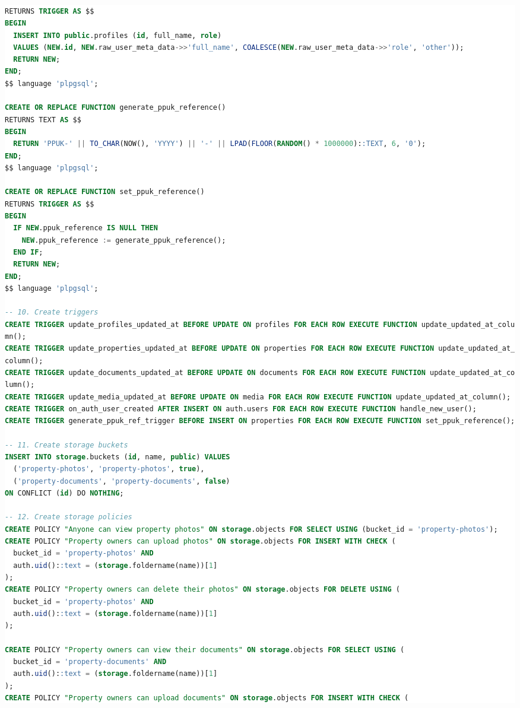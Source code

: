 ```sql
RETURNS TRIGGER AS $$
BEGIN
  INSERT INTO public.profiles (id, full_name, role)
  VALUES (NEW.id, NEW.raw_user_meta_data->>'full_name', COALESCE(NEW.raw_user_meta_data->>'role', 'other'));
  RETURN NEW;
END;
$$ language 'plpgsql';

CREATE OR REPLACE FUNCTION generate_ppuk_reference()
RETURNS TEXT AS $$
BEGIN
  RETURN 'PPUK-' || TO_CHAR(NOW(), 'YYYY') || '-' || LPAD(FLOOR(RANDOM() * 1000000)::TEXT, 6, '0');
END;
$$ language 'plpgsql';

CREATE OR REPLACE FUNCTION set_ppuk_reference()
RETURNS TRIGGER AS $$
BEGIN
  IF NEW.ppuk_reference IS NULL THEN
    NEW.ppuk_reference := generate_ppuk_reference();
  END IF;
  RETURN NEW;
END;
$$ language 'plpgsql';

-- 10. Create triggers
CREATE TRIGGER update_profiles_updated_at BEFORE UPDATE ON profiles FOR EACH ROW EXECUTE FUNCTION update_updated_at_column();
CREATE TRIGGER update_properties_updated_at BEFORE UPDATE ON properties FOR EACH ROW EXECUTE FUNCTION update_updated_at_column();
CREATE TRIGGER update_documents_updated_at BEFORE UPDATE ON documents FOR EACH ROW EXECUTE FUNCTION update_updated_at_column();
CREATE TRIGGER update_media_updated_at BEFORE UPDATE ON media FOR EACH ROW EXECUTE FUNCTION update_updated_at_column();
CREATE TRIGGER on_auth_user_created AFTER INSERT ON auth.users FOR EACH ROW EXECUTE FUNCTION handle_new_user();
CREATE TRIGGER generate_ppuk_ref_trigger BEFORE INSERT ON properties FOR EACH ROW EXECUTE FUNCTION set_ppuk_reference();

-- 11. Create storage buckets
INSERT INTO storage.buckets (id, name, public) VALUES 
  ('property-photos', 'property-photos', true),
  ('property-documents', 'property-documents', false)
ON CONFLICT (id) DO NOTHING;

-- 12. Create storage policies
CREATE POLICY "Anyone can view property photos" ON storage.objects FOR SELECT USING (bucket_id = 'property-photos');
CREATE POLICY "Property owners can upload photos" ON storage.objects FOR INSERT WITH CHECK (
  bucket_id = 'property-photos' AND 
  auth.uid()::text = (storage.foldername(name))[1]
);
CREATE POLICY "Property owners can delete their photos" ON storage.objects FOR DELETE USING (
  bucket_id = 'property-photos' AND 
  auth.uid()::text = (storage.foldername(name))[1]
);

CREATE POLICY "Property owners can view their documents" ON storage.objects FOR SELECT USING (
  bucket_id = 'property-documents' AND 
  auth.uid()::text = (storage.foldername(name))[1]
);
CREATE POLICY "Property owners can upload documents" ON storage.objects FOR INSERT WITH CHECK (
```